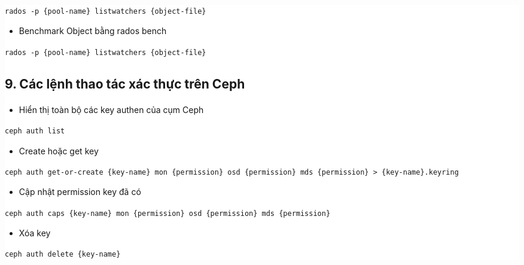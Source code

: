 ```
rados -p {pool-name} listwatchers {object-file}
```

- Benchmark Object bằng rados bench

```
rados -p {pool-name} listwatchers {object-file}
```

<a name="xacthuc"></a>
## 9. Các lệnh thao tác xác thực trên Ceph

- Hiển thị toàn bộ các key authen của cụm Ceph

```
ceph auth list
```

- Create hoặc get key

```
ceph auth get-or-create {key-name} mon {permission} osd {permission} mds {permission} > {key-name}.keyring
```

- Cập nhật permission key đã có

```
ceph auth caps {key-name} mon {permission} osd {permission} mds {permission}
```

- Xóa key

```
ceph auth delete {key-name}
```